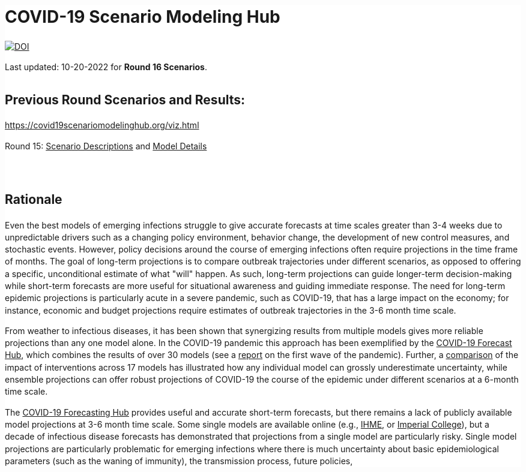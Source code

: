 # COVID-19 Scenario Modeling Hub

[![DOI](https://zenodo.org/badge/DOI/10.5281/zenodo.6584489.svg)](https://doi.org/10.5281/zenodo.6584489)

Last updated: 10-20-2022 for **Round 16 Scenarios**.

## Previous Round Scenarios and Results:

<https://covid19scenariomodelinghub.org/viz.html>

Round 15: [Scenario
Descriptions](https://github.com/midas-network/covid19-scenario-modeling-hub_archive/blob/master/previous-rounds/README_Round15.md)
and [Model
Details](https://github.com/midas-network/covid19-scenario-modeling-hub_archive#teams-and-models)

</br>

## Rationale

Even the best models of emerging infections struggle to give accurate
forecasts at time scales greater than 3-4 weeks due to unpredictable
drivers such as a changing policy environment, behavior change, the
development of new control measures, and stochastic events. However,
policy decisions around the course of emerging infections often require
projections in the time frame of months. The goal of long-term
projections is to compare outbreak trajectories under different
scenarios, as opposed to offering a specific, unconditional estimate of
what "will" happen. As such, long-term projections can guide longer-term
decision-making while short-term forecasts are more useful for
situational awareness and guiding immediate response. The need for
long-term epidemic projections is particularly acute in a severe
pandemic, such as COVID-19, that has a large impact on the economy; for
instance, economic and budget projections require estimates of outbreak
trajectories in the 3-6 month time scale.

From weather to infectious diseases, it has been shown that synergizing
results from multiple models gives more reliable projections than any
one model alone. In the COVID-19 pandemic this approach has been
exemplified by the [COVID-19 Forecast
Hub](https://covid19forecasthub.org/), which combines the results of
over 30 models (see a
[report](https://www.medrxiv.org/content/10.1101/2020.08.19.20177493v1)
on the first wave of the pandemic). Further, a
[comparison](https://www.medrxiv.org/content/10.1101/2020.11.03.20225409v1)
of the impact of interventions across 17 models has illustrated how any
individual model can grossly underestimate uncertainty, while ensemble
projections can offer robust projections of COVID-19 the course of the
epidemic under different scenarios at a 6-month time scale.

The [COVID-19 Forecasting Hub](https://covid19forecasthub.org/) provides
useful and accurate short-term forecasts, but there remains a lack of
publicly available model projections at 3-6 month time scale. Some
single models are available online (e.g.,
[IHME](https://covid19.healthdata.org/united-states-of-america), or
[Imperial
College](https://www.imperial.ac.uk/mrc-global-infectious-disease-analysis/covid-19/report-33-vaccine/)),
but a decade of infectious disease forecasts has demonstrated that
projections from a single model are particularly risky. Single model
projections are particularly problematic for emerging infections where
there is much uncertainty about basic epidemiological parameters (such
as the waning of immunity), the transmission process, future policies,